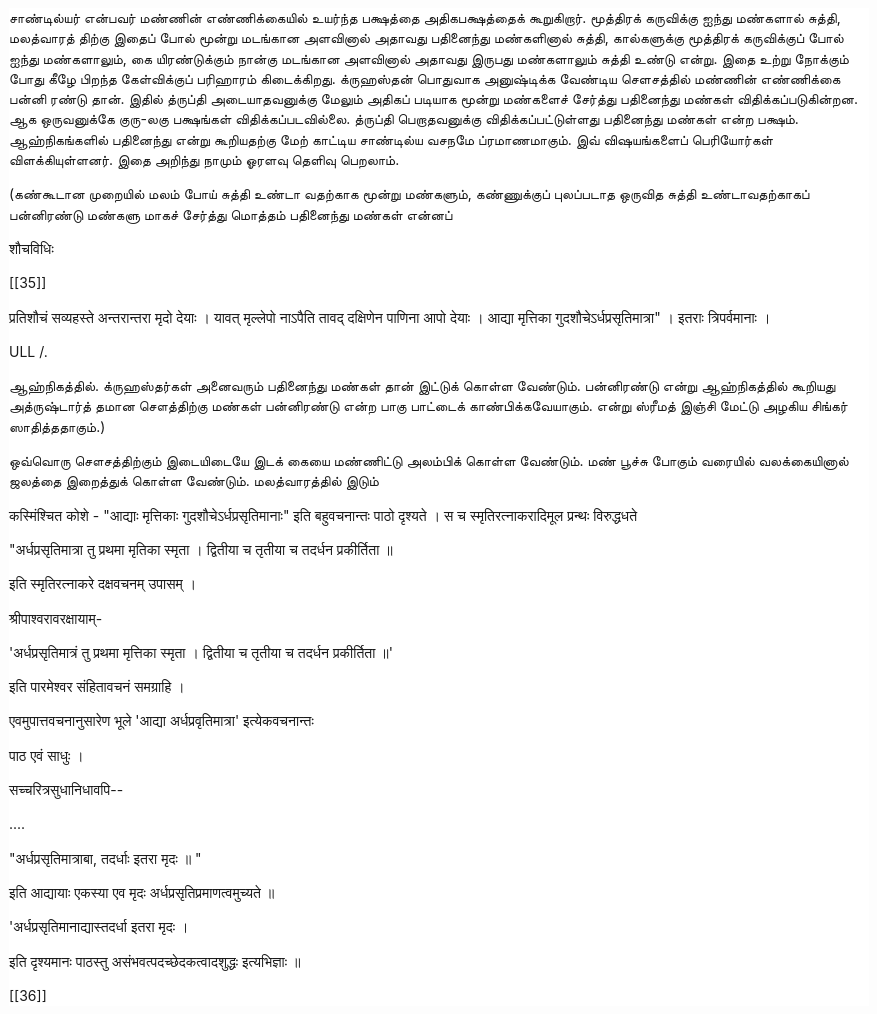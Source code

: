 சாண்டில்யர் என்பவர் மண்ணின் எண்ணிக்கையில் உயர்ந்த பக்ஷத்தை அதிகபக்ஷத்தைக் கூறுகிறார். மூத்திரக் கருவிக்கு ஐந்து மண்களால் சுத்தி, மலத்வாரத் திற்கு இதைப் போல் மூன்று மடங்கான அளவினால் அதாவது பதினைந்து மண்களினால் சுத்தி, கால்களுக்கு மூத்திரக் கருவிக்குப் போல் ஐந்து மண்களாலும், கை யிரண்டுக்கும் நான்கு மடங்கான அளவினால் அதாவது இருபது மண்களாலும் சுத்தி உண்டு என்று. இதை உற்று நோக்கும் போது கீழே பிறந்த கேள்விக்குப் பரிஹாரம் கிடைக்கிறது. க்ருஹஸ்தன் பொதுவாக அனுஷ்டிக்க வேண்டிய செளசத்தில் மண்ணின் எண்ணிக்கை பன்னி ரண்டு தான். இதில் த்ருப்தி அடையாதவனுக்கு மேலும் அதிகப் படியாக மூன்று மண்களைச் சேர்த்து பதினைந்து மண்கள் விதிக்கப்படுகின்றன. ஆக ஒருவனுக்கே குரு-லகு பக்ஷங்கள் விதிக்கப்படவில்லை. த்ருப்தி பெறாதவனுக்கு விதிக்கப்பட்டுள்ளது பதினைந்து மண்கள் என்ற பக்ஷம். ஆஹ்நிகங்களில் பதினைந்து என்று கூறியதற்கு மேற் காட்டிய சாண்டில்ய வசநமே ப்ரமாணமாகும். இவ் விஷயங்களைப் பெரியோர்கள் விளக்கியுள்ளனர். இதை அறிந்து நாமும் ஓரளவு தெளிவு பெறலாம். 

(கண்கூடான முறையில் மலம் போய் சுத்தி உண்டா வதற்காக மூன்று மண்களும், கண்ணுக்குப் புலப்படாத ஒருவித சுத்தி உண்டாவதற்காகப் பன்னிரண்டு மண்களு மாகச் சேர்த்து மொத்தம் பதினைந்து மண்கள் என்னப் 

शौचविधिः 

[[35]]

प्रतिशौचं सव्यहस्ते अन्तरान्तरा मृदो देयाः । यावत् मृल्लेपो नाऽपैति तावद् दक्षिणेन पाणिना आपो देयाः । आद्या मृत्तिका गुदशौचेऽर्धप्रसृतिमात्रा" । इतराः त्रिपर्वमानाः । 

ULL /. 

ஆஹ்நிகத்தில். க்ருஹஸ்தர்கள் அனைவரும் பதினைந்து மண்கள் தான் இட்டுக் கொள்ள வேண்டும். பன்னிரண்டு என்று ஆஹ்நிகத்தில் கூறியது அத்ருஷ்டார்த் தமான சௌத்திற்கு மண்கள் பன்னிரண்டு என்ற பாகு பாட்டைக் காண்பிக்கவேயாகும். என்று ஸ்ரீமத் இஞ்சி மேட்டு அழகிய சிங்கர் ஸாதித்ததாகும்.) 

ஒவ்வொரு சௌசத்திற்கும் இடையிடையே இடக் கையை மண்ணிட்டு அலம்பிக் கொள்ள வேண்டும். மண் பூச்சு போகும் வரையில் வலக்கையினால் ஜலத்தை இறைத்துக் கொள்ள வேண்டும். மலத்வாரத்தில் இடும் 

कस्मिंश्चित कोशे - "आद्याः मृत्तिकाः गुदशौचेऽर्धप्रसृतिमानाः" इति बहुवचनान्तः पाठो दृश्यते । स च स्मृतिरत्नाकरादिमूल प्रन्थः विरुद्धधते 

"अर्धप्रसृतिमात्रा तु प्रथमा मृतिका स्मृता । द्वितीया च तृतीया च तदर्धन प्रकीर्तिता ॥ 

इति स्मृतिरत्नाकरे दक्षवचनम् उपासम् । 

श्रीपाश्वरावरक्षायाम्- 

'अर्धप्रसृतिमात्रं तु प्रथमा मृत्तिका स्मृता । द्वितीया च तृतीया च तदर्धन प्रकीर्तिता ॥' 

इति पारमेश्वर संहितावचनं समग्राहि । 

एवमुपात्तवचनानुसारेण भूले 'आद्या अर्धप्रवृतिमात्रा' इत्येकवचनान्तः 

पाठ एवं साधुः । 

सच्चरित्रसुधानिधावपि-- 

.... 

"अर्धप्रसृतिमात्राबा, तदर्धाः इतरा मृदः ॥ " 

इति आद्यायाः एकस्या एव मृदः अर्धप्रसृतिप्रमाणत्वमुच्यते ॥ 

'अर्धप्रसृतिमानाद्यास्तदर्धा इतरा मृदः । 

इति दृश्यमानः पाठस्तु असंभवत्पदच्छेदकत्वादशुद्धः इत्यभिज्ञाः ॥ 

[[36]]
